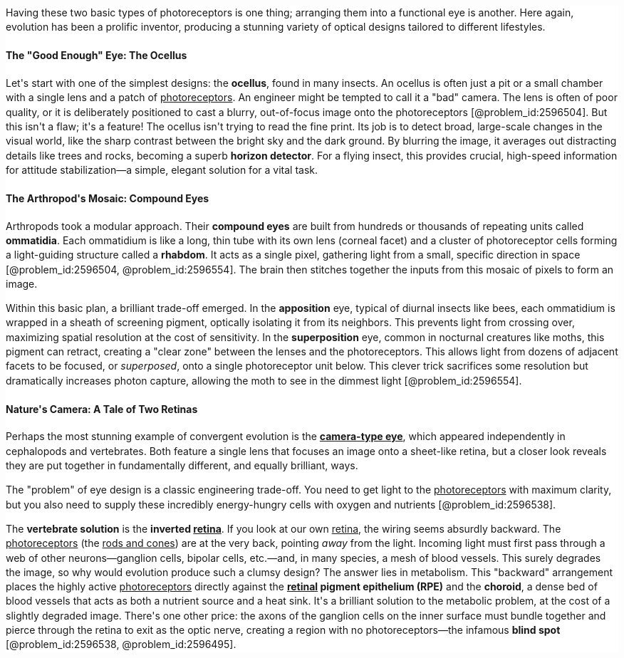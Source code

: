 Having these two basic types of photoreceptors is one thing; arranging them into a functional eye is another. Here again, evolution has been a prolific inventor, producing a stunning variety of optical designs tailored to different lifestyles.

#### The "Good Enough" Eye: The Ocellus

Let's start with one of the simplest designs: the **ocellus**, found in many insects. An ocellus is often just a pit or a small chamber with a single lens and a patch of [photoreceptors](@article_id:151006). An engineer might be tempted to call it a "bad" camera. The lens is often of poor quality, or it is deliberately positioned to cast a blurry, out-of-focus image onto the photoreceptors [@problem_id:2596504]. But this isn't a flaw; it's a feature! The ocellus isn't trying to read the fine print. Its job is to detect broad, large-scale changes in the visual world, like the sharp contrast between the bright sky and the dark ground. By blurring the image, it averages out distracting details like trees and rocks, becoming a superb **horizon detector**. For a flying insect, this provides crucial, high-speed information for attitude stabilization—a simple, elegant solution for a vital task.

#### The Arthropod's Mosaic: Compound Eyes

Arthropods took a modular approach. Their **compound eyes** are built from hundreds or thousands of repeating units called **ommatidia**. Each ommatidium is like a long, thin tube with its own lens (corneal facet) and a cluster of photoreceptor cells forming a light-guiding structure called a **rhabdom**. It acts as a single pixel, gathering light from a small, specific direction in space [@problem_id:2596504, @problem_id:2596554]. The brain then stitches together the inputs from this mosaic of pixels to form an image.

Within this basic plan, a brilliant trade-off emerged. In the **apposition** eye, typical of diurnal insects like bees, each ommatidium is wrapped in a sheath of screening pigment, optically isolating it from its neighbors. This prevents light from crossing over, maximizing spatial resolution at the cost of sensitivity. In the **superposition** eye, common in nocturnal creatures like moths, this pigment can retract, creating a "clear zone" between the lenses and the photoreceptors. This allows light from dozens of adjacent facets to be focused, or *superposed*, onto a single photoreceptor unit below. This clever trick sacrifices some resolution but dramatically increases photon capture, allowing the moth to see in the dimmest light [@problem_id:2596554].

#### Nature's Camera: A Tale of Two Retinas

Perhaps the most stunning example of convergent evolution is the **[camera-type eye](@article_id:178186)**, which appeared independently in cephalopods and vertebrates. Both feature a single lens that focuses an image onto a sheet-like retina, but a closer look reveals they are put together in fundamentally different, and equally brilliant, ways.

The "problem" of eye design is a classic engineering trade-off. You need to get light to the [photoreceptors](@article_id:151006) with maximum clarity, but you also need to supply these incredibly energy-hungry cells with oxygen and nutrients [@problem_id:2596538].

The **vertebrate solution** is the **inverted [retina](@article_id:147917)**. If you look at our own [retina](@article_id:147917), the wiring seems absurdly backward. The [photoreceptors](@article_id:151006) (the [rods and cones](@article_id:154858)) are at the very back, pointing *away* from the light. Incoming light must first pass through a web of other neurons—ganglion cells, bipolar cells, etc.—and, in many species, a mesh of blood vessels. This surely degrades the image, so why would evolution produce such a clumsy design? The answer lies in metabolism. This "backward" arrangement places the highly active [photoreceptors](@article_id:151006) directly against the **[retinal](@article_id:177175) pigment epithelium (RPE)** and the **choroid**, a dense bed of blood vessels that acts as both a nutrient source and a heat sink. It's a brilliant solution to the metabolic problem, at the cost of a slightly degraded image. There's one other price: the axons of the ganglion cells on the inner surface must bundle together and pierce through the retina to exit as the optic nerve, creating a region with no photoreceptors—the infamous **blind spot** [@problem_id:2596538, @problem_id:2596495].
